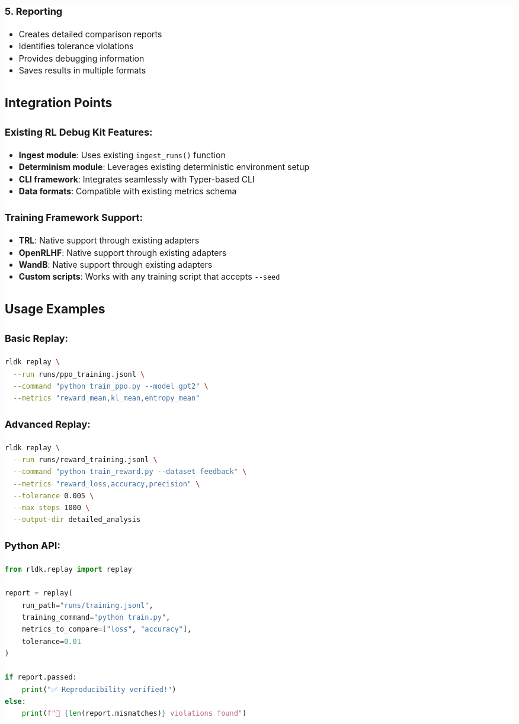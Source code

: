 ### 5. Reporting
- Creates detailed comparison reports
- Identifies tolerance violations
- Provides debugging information
- Saves results in multiple formats

## Integration Points

### Existing RL Debug Kit Features:
- **Ingest module**: Uses existing `ingest_runs()` function
- **Determinism module**: Leverages existing deterministic environment setup
- **CLI framework**: Integrates seamlessly with Typer-based CLI
- **Data formats**: Compatible with existing metrics schema

### Training Framework Support:
- **TRL**: Native support through existing adapters
- **OpenRLHF**: Native support through existing adapters
- **WandB**: Native support through existing adapters
- **Custom scripts**: Works with any training script that accepts `--seed`

## Usage Examples

### Basic Replay:
```bash
rldk replay \
  --run runs/ppo_training.jsonl \
  --command "python train_ppo.py --model gpt2" \
  --metrics "reward_mean,kl_mean,entropy_mean"
```

### Advanced Replay:
```bash
rldk replay \
  --run runs/reward_training.jsonl \
  --command "python train_reward.py --dataset feedback" \
  --metrics "reward_loss,accuracy,precision" \
  --tolerance 0.005 \
  --max-steps 1000 \
  --output-dir detailed_analysis
```

### Python API:
```python
from rldk.replay import replay

report = replay(
    run_path="runs/training.jsonl",
    training_command="python train.py",
    metrics_to_compare=["loss", "accuracy"],
    tolerance=0.01
)

if report.passed:
    print("✅ Reproducibility verified!")
else:
    print(f"🚨 {len(report.mismatches)} violations found")
```
